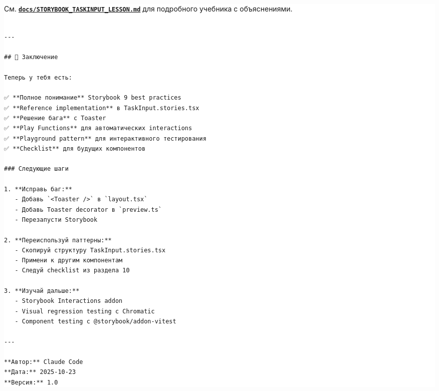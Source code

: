 См. **[`docs/STORYBOOK_TASKINPUT_LESSON.md`](./docs/STORYBOOK_TASKINPUT_LESSON.md)** для подробного учебника с объяснениями.

```

---

## 🎉 Заключение

Теперь у тебя есть:

✅ **Полное понимание** Storybook 9 best practices
✅ **Reference implementation** в TaskInput.stories.tsx
✅ **Решение бага** с Toaster
✅ **Play Functions** для автоматических interactions
✅ **Playground pattern** для интерактивного тестирования
✅ **Checklist** для будущих компонентов

### Следующие шаги

1. **Исправь баг:**
   - Добавь `<Toaster />` в `layout.tsx`
   - Добавь Toaster decorator в `preview.ts`
   - Перезапусти Storybook

2. **Переиспользуй паттерны:**
   - Скопируй структуру TaskInput.stories.tsx
   - Примени к другим компонентам
   - Следуй checklist из раздела 10

3. **Изучай дальше:**
   - Storybook Interactions addon
   - Visual regression testing с Chromatic
   - Component testing с @storybook/addon-vitest

---

**Автор:** Claude Code
**Дата:** 2025-10-23
**Версия:** 1.0
```
